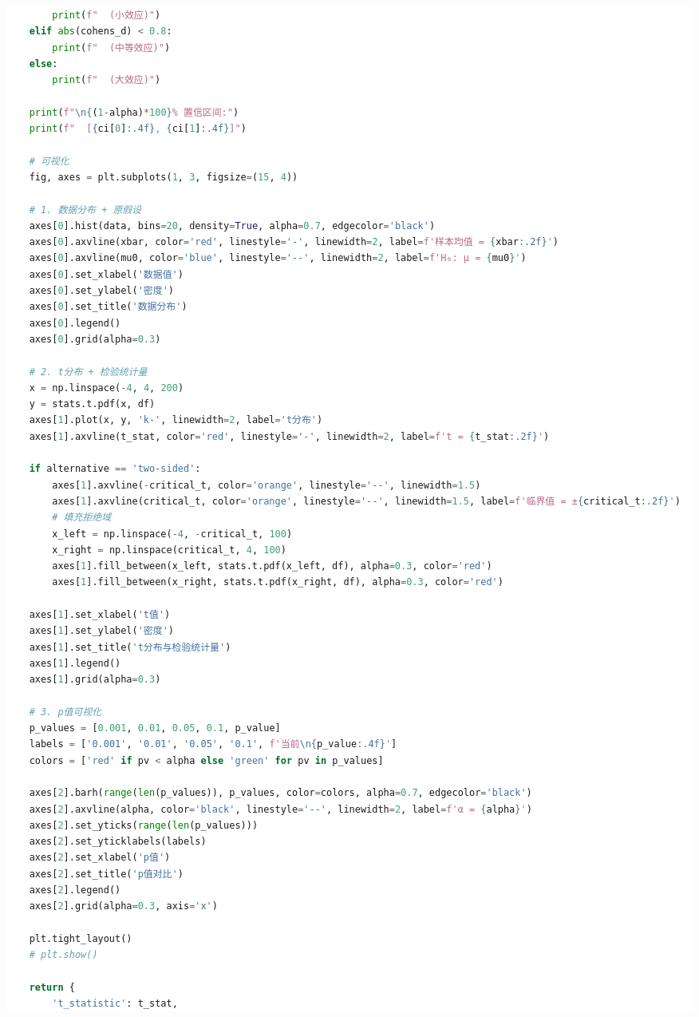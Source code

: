 ```python
        print(f"  (小效应)")
    elif abs(cohens_d) < 0.8:
        print(f"  (中等效应)")
    else:
        print(f"  (大效应)")
    
    print(f"\n{(1-alpha)*100}% 置信区间:")
    print(f"  [{ci[0]:.4f}, {ci[1]:.4f}]")
    
    # 可视化
    fig, axes = plt.subplots(1, 3, figsize=(15, 4))
    
    # 1. 数据分布 + 原假设
    axes[0].hist(data, bins=20, density=True, alpha=0.7, edgecolor='black')
    axes[0].axvline(xbar, color='red', linestyle='-', linewidth=2, label=f'样本均值 = {xbar:.2f}')
    axes[0].axvline(mu0, color='blue', linestyle='--', linewidth=2, label=f'H₀: μ = {mu0}')
    axes[0].set_xlabel('数据值')
    axes[0].set_ylabel('密度')
    axes[0].set_title('数据分布')
    axes[0].legend()
    axes[0].grid(alpha=0.3)
    
    # 2. t分布 + 检验统计量
    x = np.linspace(-4, 4, 200)
    y = stats.t.pdf(x, df)
    axes[1].plot(x, y, 'k-', linewidth=2, label='t分布')
    axes[1].axvline(t_stat, color='red', linestyle='-', linewidth=2, label=f't = {t_stat:.2f}')
    
    if alternative == 'two-sided':
        axes[1].axvline(-critical_t, color='orange', linestyle='--', linewidth=1.5)
        axes[1].axvline(critical_t, color='orange', linestyle='--', linewidth=1.5, label=f'临界值 = ±{critical_t:.2f}')
        # 填充拒绝域
        x_left = np.linspace(-4, -critical_t, 100)
        x_right = np.linspace(critical_t, 4, 100)
        axes[1].fill_between(x_left, stats.t.pdf(x_left, df), alpha=0.3, color='red')
        axes[1].fill_between(x_right, stats.t.pdf(x_right, df), alpha=0.3, color='red')
    
    axes[1].set_xlabel('t值')
    axes[1].set_ylabel('密度')
    axes[1].set_title('t分布与检验统计量')
    axes[1].legend()
    axes[1].grid(alpha=0.3)
    
    # 3. p值可视化
    p_values = [0.001, 0.01, 0.05, 0.1, p_value]
    labels = ['0.001', '0.01', '0.05', '0.1', f'当前\n{p_value:.4f}']
    colors = ['red' if pv < alpha else 'green' for pv in p_values]
    
    axes[2].barh(range(len(p_values)), p_values, color=colors, alpha=0.7, edgecolor='black')
    axes[2].axvline(alpha, color='black', linestyle='--', linewidth=2, label=f'α = {alpha}')
    axes[2].set_yticks(range(len(p_values)))
    axes[2].set_yticklabels(labels)
    axes[2].set_xlabel('p值')
    axes[2].set_title('p值对比')
    axes[2].legend()
    axes[2].grid(alpha=0.3, axis='x')
    
    plt.tight_layout()
    # plt.show()
    
    return {
        't_statistic': t_stat,
```